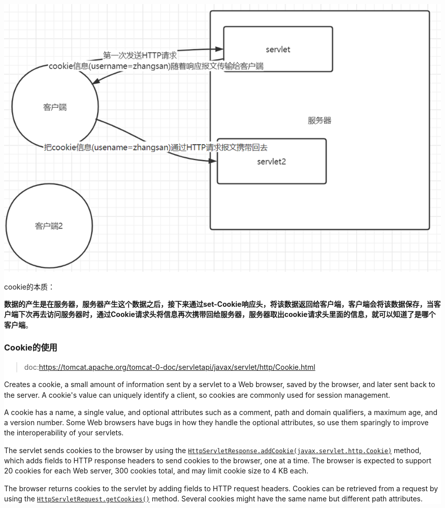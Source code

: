 ![image-20210820112101719](8_cookieandserssion.assets/image-20210820112101719.png)

cookie的本质：

**数据的产生是在服务器，服务器产生这个数据之后，接下来通过set-Cookie响应头，将该数据返回给客户端，客户端会将该数据保存，当客户端下次再去访问服务器时，通过Cookie请求头将信息再次携带回给服务器，服务器取出cookie请求头里面的信息，就可以知道了是哪个客户端**。

### Cookie的使用

> doc:https://tomcat.apache.org/tomcat-0-doc/servletapi/javax/servlet/http/Cookie.html

Creates a cookie, a small amount of information sent by a servlet to a Web browser, saved by the browser, and later sent back to the server. A cookie's value can uniquely identify a client, so cookies are commonly used for session management.

A cookie has a name, a single value, and optional attributes such as a comment, path and domain qualifiers, a maximum age, and a version number. Some Web browsers have bugs in how they handle the optional attributes, so use them sparingly to improve the interoperability of your servlets.

The servlet sends cookies to the browser by using the [`HttpServletResponse.addCookie(javax.servlet.http.Cookie)`](https://tomcat.apache.org/tomcat-0-doc/servletapi/javax/servlet/http/HttpServletResponse.html#addCookie(javax.servlet.http.Cookie)) method, which adds fields to HTTP response headers to send cookies to the browser, one at a time. The browser is expected to support 20 cookies for each Web server, 300 cookies total, and may limit cookie size to 4 KB each.

The browser returns cookies to the servlet by adding fields to HTTP request headers. Cookies can be retrieved from a request by using the [`HttpServletRequest.getCookies()`](https://tomcat.apache.org/tomcat-0-doc/servletapi/javax/servlet/http/HttpServletRequest.html#getCookies()) method. Several cookies might have the same name but different path attributes.
